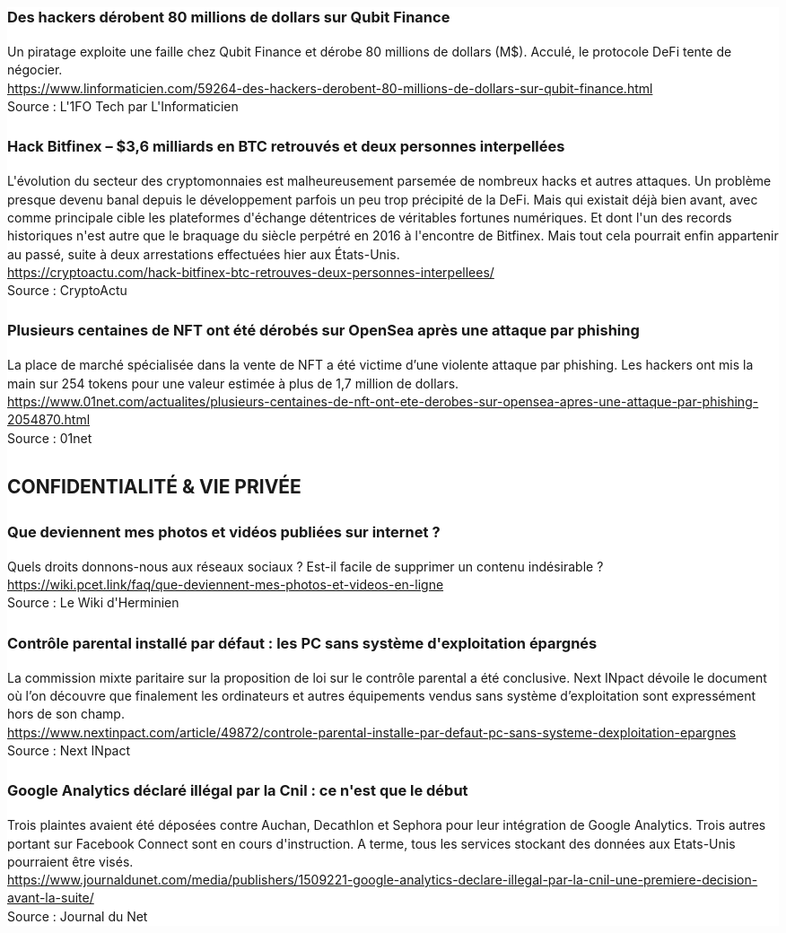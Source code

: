 ### Des hackers dérobent 80 millions de dollars sur Qubit Finance
Un piratage exploite une faille chez Qubit Finance et dérobe 80 millions de dollars (M$). Acculé, le protocole DeFi tente de négocier.  
https://www.linformaticien.com/59264-des-hackers-derobent-80-millions-de-dollars-sur-qubit-finance.html  
Source : L'1FO Tech par L'Informaticien

### Hack Bitfinex – $3,6 milliards en BTC retrouvés et deux personnes interpellées
L'évolution du secteur des cryptomonnaies est malheureusement parsemée de nombreux hacks et autres attaques. Un problème presque devenu banal depuis le développement parfois un peu trop précipité de la DeFi. Mais qui existait déjà bien avant, avec comme principale cible les plateformes d'échange détentrices de véritables fortunes numériques. Et dont l'un des records historiques n'est autre que le braquage du siècle perpétré en 2016 à l'encontre de Bitfinex. Mais tout cela pourrait enfin appartenir au passé, suite à deux arrestations effectuées hier aux États-Unis.  
https://cryptoactu.com/hack-bitfinex-btc-retrouves-deux-personnes-interpellees/  
Source : CryptoActu

### Plusieurs centaines de NFT ont été dérobés sur OpenSea après une attaque par phishing
La place de marché spécialisée dans la vente de NFT a été victime d’une violente attaque par phishing. Les hackers ont mis la main sur 254 tokens pour une valeur estimée à plus de 1,7 million de dollars.  
https://www.01net.com/actualites/plusieurs-centaines-de-nft-ont-ete-derobes-sur-opensea-apres-une-attaque-par-phishing-2054870.html  
Source : 01net

## CONFIDENTIALITÉ & VIE PRIVÉE  

### Que deviennent mes photos et vidéos publiées sur internet ?
Quels droits donnons-nous aux réseaux sociaux ? Est-il facile de supprimer un contenu indésirable ?  
https://wiki.pcet.link/faq/que-deviennent-mes-photos-et-videos-en-ligne  
Source : Le Wiki d'Herminien

### Contrôle parental installé par défaut : les PC sans système d'exploitation épargnés
La commission mixte paritaire sur la proposition de loi sur le contrôle parental a été conclusive. Next INpact dévoile le document où l’on découvre que finalement les ordinateurs et autres équipements vendus sans système d’exploitation sont expressément hors de son champ.  
https://www.nextinpact.com/article/49872/controle-parental-installe-par-defaut-pc-sans-systeme-dexploitation-epargnes  
Source : Next INpact

### Google Analytics déclaré illégal par la Cnil : ce n'est que le début
Trois plaintes avaient été déposées contre Auchan, Decathlon et Sephora pour leur intégration de Google Analytics. Trois autres portant sur Facebook Connect sont en cours d'instruction. A terme, tous les services stockant des données aux Etats-Unis pourraient être visés.  
https://www.journaldunet.com/media/publishers/1509221-google-analytics-declare-illegal-par-la-cnil-une-premiere-decision-avant-la-suite/  
Source : Journal du Net
